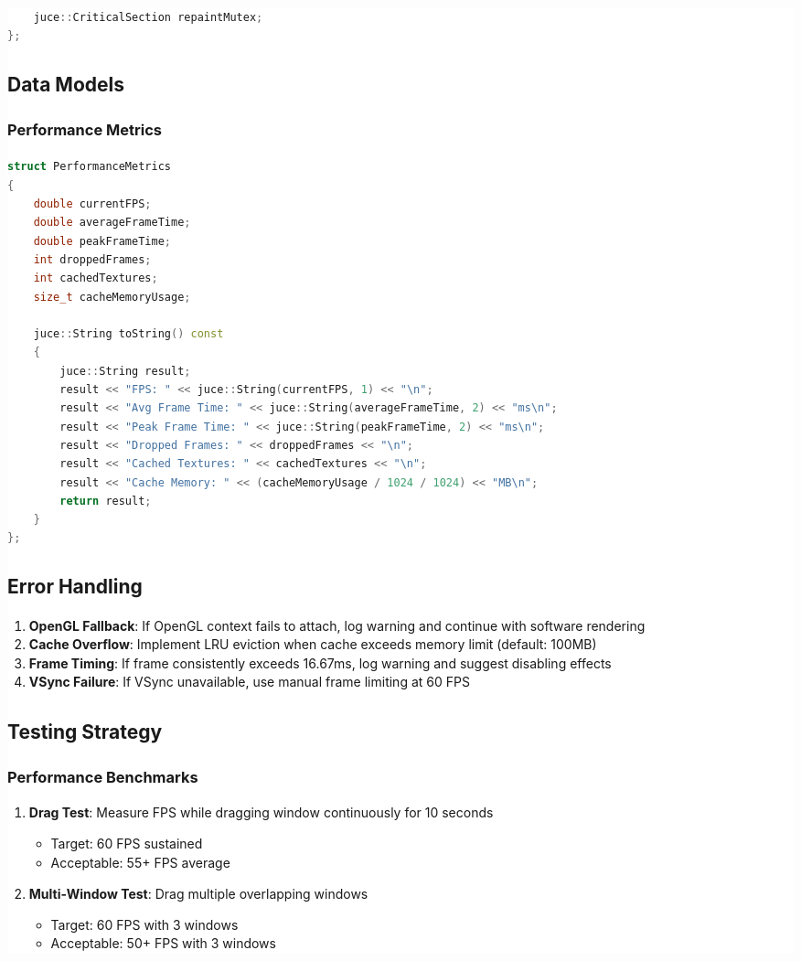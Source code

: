 ```cpp
    juce::CriticalSection repaintMutex;
};
```

## Data Models

### Performance Metrics

```cpp
struct PerformanceMetrics
{
    double currentFPS;
    double averageFrameTime;
    double peakFrameTime;
    int droppedFrames;
    int cachedTextures;
    size_t cacheMemoryUsage;
    
    juce::String toString() const
    {
        juce::String result;
        result << "FPS: " << juce::String(currentFPS, 1) << "\n";
        result << "Avg Frame Time: " << juce::String(averageFrameTime, 2) << "ms\n";
        result << "Peak Frame Time: " << juce::String(peakFrameTime, 2) << "ms\n";
        result << "Dropped Frames: " << droppedFrames << "\n";
        result << "Cached Textures: " << cachedTextures << "\n";
        result << "Cache Memory: " << (cacheMemoryUsage / 1024 / 1024) << "MB\n";
        return result;
    }
};
```

## Error Handling

1. **OpenGL Fallback**: If OpenGL context fails to attach, log warning and continue with software rendering
2. **Cache Overflow**: Implement LRU eviction when cache exceeds memory limit (default: 100MB)
3. **Frame Timing**: If frame consistently exceeds 16.67ms, log warning and suggest disabling effects
4. **VSync Failure**: If VSync unavailable, use manual frame limiting at 60 FPS

## Testing Strategy

### Performance Benchmarks

1. **Drag Test**: Measure FPS while dragging window continuously for 10 seconds
   - Target: 60 FPS sustained
   - Acceptable: 55+ FPS average

2. **Multi-Window Test**: Drag multiple overlapping windows
   - Target: 60 FPS with 3 windows
   - Acceptable: 50+ FPS with 3 windows
